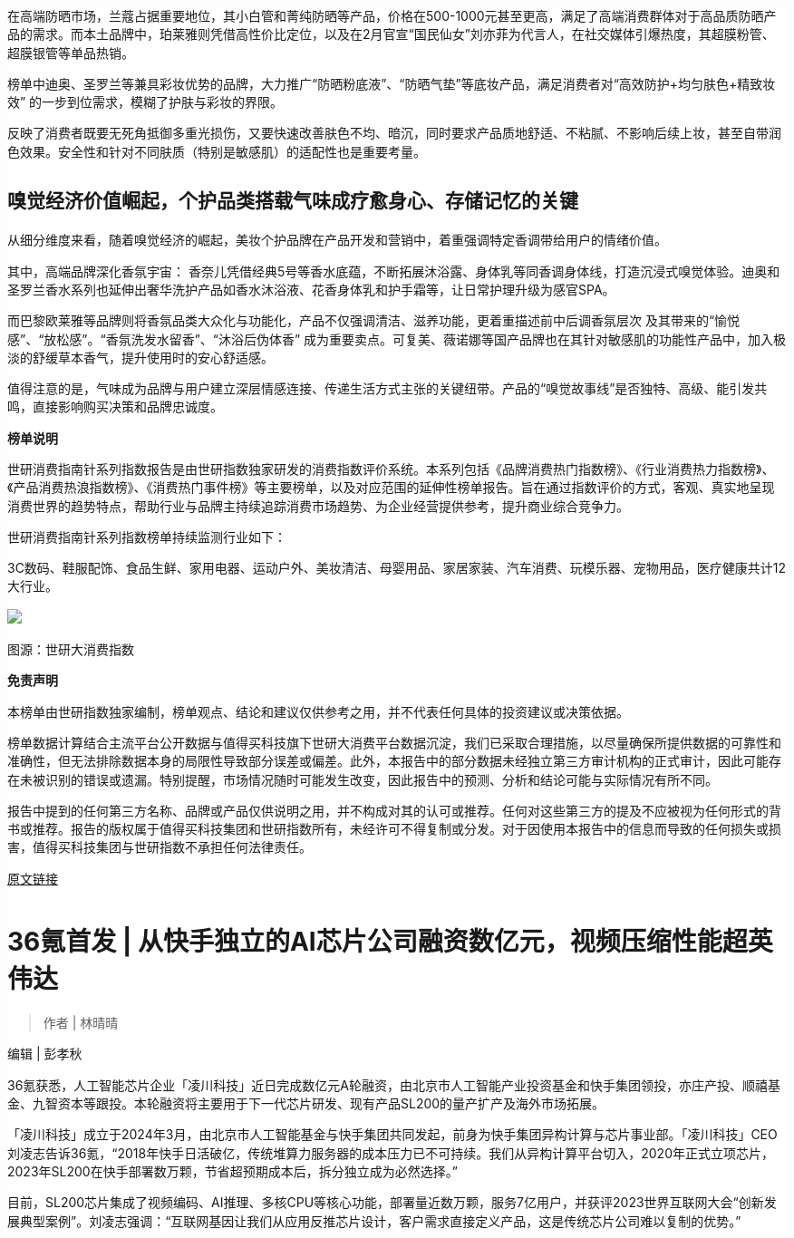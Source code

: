 在高端防晒市场，兰蔻占据重要地位，其小白管和菁纯防晒等产品，价格在500-1000元甚至更高，满足了高端消费群体对于高品质防晒产品的需求。而本土品牌中，珀莱雅则凭借高性价比定位，以及在2月官宣“国民仙女”刘亦菲为代言人，在社交媒体引爆热度，其超膜粉管、超膜银管等单品热销。

榜单中迪奥、圣罗兰等兼具彩妆优势的品牌，大力推广“防晒粉底液”、“防晒气垫”等底妆产品，满足消费者对“高效防护+均匀肤色+精致妆效” 的一步到位需求，模糊了护肤与彩妆的界限。

反映了消费者既要无死角抵御多重光损伤，又要快速改善肤色不均、暗沉，同时要求产品质地舒适、不粘腻、不影响后续上妆，甚至自带润色效果。安全性和针对不同肤质（特别是敏感肌）的适配性也是重要考量。

## **嗅觉经济价值崛起，个护品类搭载气味成疗愈身心、存储记忆的关键**

从细分维度来看，随着嗅觉经济的崛起，美妆个护品牌在产品开发和营销中，着重强调特定香调带给用户的情绪价值。

其中，高端品牌深化香氛宇宙： 香奈儿凭借经典5号等香水底蕴，不断拓展沐浴露、身体乳等同香调身体线，打造沉浸式嗅觉体验。迪奥和圣罗兰香水系列也延伸出奢华洗护产品如香水沐浴液、花香身体乳和护手霜等，让日常护理升级为感官SPA。

而巴黎欧莱雅等品牌则将香氛品类大众化与功能化，产品不仅强调清洁、滋养功能，更着重描述前中后调香氛层次 及其带来的“愉悦感”、“放松感”。“香氛洗发水留香”、“沐浴后伪体香” 成为重要卖点。可复美、薇诺娜等国产品牌也在其针对敏感肌的功能性产品中，加入极淡的舒缓草本香气，提升使用时的安心舒适感。

值得注意的是，气味成为品牌与用户建立深层情感连接、传递生活方式主张的关键纽带。产品的“嗅觉故事线”是否独特、高级、能引发共鸣，直接影响购买决策和品牌忠诚度。

**榜单说明**

世研消费指南针系列指数报告是由世研指数独家研发的消费指数评价系统。本系列包括《品牌消费热门指数榜》、《行业消费热力指数榜》、《产品消费热浪指数榜》、《消费热门事件榜》等主要榜单，以及对应范围的延伸性榜单报告。旨在通过指数评价的方式，客观、真实地呈现消费世界的趋势特点，帮助行业与品牌主持续追踪消费市场趋势、为企业经营提供参考，提升商业综合竞争力。

世研消费指南针系列指数榜单持续监测行业如下：

3C数码、鞋服配饰、食品生鲜、家用电器、运动户外、美妆清洁、母婴用品、家居家装、汽车消费、玩模乐器、宠物用品，医疗健康共计12大行业。

![](https://img.36krcdn.com/hsossms/20250701/v2_ab00a265273b42fbb35ff82e78db0b0b@5345065_oswg150154oswg414oswg292_img_png?x-oss-process=image/quality,q_100/format,jpg/interlace,1)

图源：世研大消费指数

**免责声明**

本榜单由世研指数独家编制，榜单观点、结论和建议仅供参考之用，并不代表任何具体的投资建议或决策依据。

榜单数据计算结合主流平台公开数据与值得买科技旗下世研大消费平台数据沉淀，我们已采取合理措施，以尽量确保所提供数据的可靠性和准确性，但无法排除数据本身的局限性导致部分误差或偏差。此外，本报告中的部分数据未经独立第三方审计机构的正式审计，因此可能存在未被识别的错误或遗漏。特别提醒，市场情况随时可能发生改变，因此报告中的预测、分析和结论可能与实际情况有所不同。

报告中提到的任何第三方名称、品牌或产品仅供说明之用，并不构成对其的认可或推荐。任何对这些第三方的提及不应被视为任何形式的背书或推荐。报告的版权属于值得买科技集团和世研指数所有，未经许可不得复制或分发。对于因使用本报告中的信息而导致的任何损失或损害，值得买科技集团与世研指数不承担任何法律责任。

[原文链接](https://36kr.com/p/3359900110784262?f=rss)


# 36氪首发 | 从快手独立的AI芯片公司融资数亿元，视频压缩性能超英伟达

> 作者 | 林晴晴

编辑 | 彭孝秋

36氪获悉，人工智能芯片企业「凌川科技」近日完成数亿元A轮融资，由北京市人工智能产业投资基金和快手集团领投，亦庄产投、顺禧基金、九智资本等跟投。本轮融资将主要用于下一代芯片研发、现有产品SL200的量产扩产及海外市场拓展。

「凌川科技」成立于2024年3月，由北京市人工智能基金与快手集团共同发起，前身为快手集团异构计算与芯片事业部。「凌川科技」CEO刘凌志告诉36氪，“2018年快手日活破亿，传统堆算力服务器的成本压力已不可持续。我们从异构计算平台切入，2020年正式立项芯片，2023年SL200在快手部署数万颗，节省超预期成本后，拆分独立成为必然选择。”

目前，SL200芯片集成了视频编码、AI推理、多核CPU等核心功能，部署量近数万颗，服务7亿用户，并获评2023世界互联网大会“创新发展典型案例”。刘凌志强调：“互联网基因让我们从应用反推芯片设计，客户需求直接定义产品，这是传统芯片公司难以复制的优势。”
